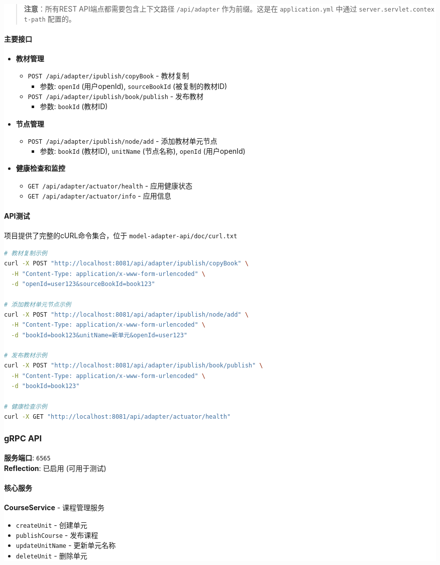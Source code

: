 > **注意**：所有REST API端点都需要包含上下文路径 `/api/adapter` 作为前缀。这是在 `application.yml` 中通过 `server.servlet.context-path` 配置的。

#### 主要接口

- **教材管理**
  - `POST /api/adapter/ipublish/copyBook` - 教材复制
    - 参数: `openId` (用户openId), `sourceBookId` (被复制的教材ID)
  - `POST /api/adapter/ipublish/book/publish` - 发布教材
    - 参数: `bookId` (教材ID)
  
- **节点管理**
  - `POST /api/adapter/ipublish/node/add` - 添加教材单元节点
    - 参数: `bookId` (教材ID), `unitName` (节点名称), `openId` (用户openId)

- **健康检查和监控**
  - `GET /api/adapter/actuator/health` - 应用健康状态
  - `GET /api/adapter/actuator/info` - 应用信息

#### API测试

项目提供了完整的cURL命令集合，位于 `model-adapter-api/doc/curl.txt`

```bash
# 教材复制示例
curl -X POST "http://localhost:8081/api/adapter/ipublish/copyBook" \
  -H "Content-Type: application/x-www-form-urlencoded" \
  -d "openId=user123&sourceBookId=book123"

# 添加教材单元节点示例
curl -X POST "http://localhost:8081/api/adapter/ipublish/node/add" \
  -H "Content-Type: application/x-www-form-urlencoded" \
  -d "bookId=book123&unitName=新单元&openId=user123"

# 发布教材示例
curl -X POST "http://localhost:8081/api/adapter/ipublish/book/publish" \
  -H "Content-Type: application/x-www-form-urlencoded" \
  -d "bookId=book123"

# 健康检查示例  
curl -X GET "http://localhost:8081/api/adapter/actuator/health"
```

### gRPC API

**服务端口**: `6565`  
**Reflection**: 已启用 (可用于测试)

#### 核心服务

**CourseService** - 课程管理服务
- `createUnit` - 创建单元
- `publishCourse` - 发布课程
- `updateUnitName` - 更新单元名称
- `deleteUnit` - 删除单元
